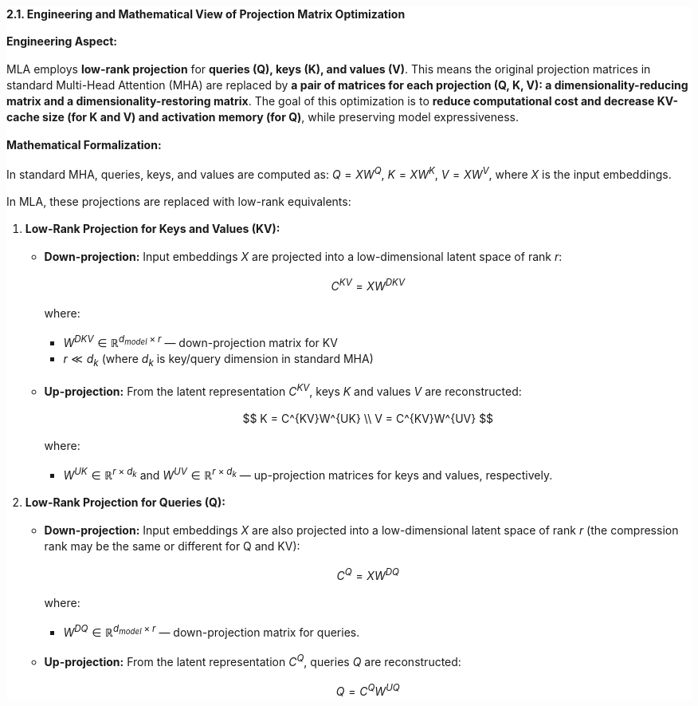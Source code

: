 **2.1. Engineering and Mathematical View of Projection Matrix Optimization**

**Engineering Aspect:**

MLA employs **low-rank projection** for **queries (Q), keys (K), and values (V)**. This means the original projection matrices in standard Multi-Head Attention (MHA) are replaced by **a pair of matrices for each projection (Q, K, V): a dimensionality-reducing matrix and a dimensionality-restoring matrix**. The goal of this optimization is to **reduce computational cost and decrease KV-cache size (for K and V) and activation memory (for Q)**, while preserving model expressiveness.

**Mathematical Formalization:**

In standard MHA, queries, keys, and values are computed as:
$Q = XW^Q$, $K = XW^K$, $V = XW^V$, where $X$ is the input embeddings.

In MLA, these projections are replaced with low-rank equivalents:

1. **Low-Rank Projection for Keys and Values (KV):**

    * **Down-projection:** Input embeddings $X$ are projected into a low-dimensional latent space of rank $r$:

        $$
        C^{KV} = XW^{DKV}
        $$

        where:
         
        - $W^{DKV} \in \mathbb{R}^{d_{model} \times r}$ — down-projection matrix for KV 
        - $r \ll d_k$ (where $d_k$ is key/query dimension in standard MHA)

    * **Up-projection:** From the latent representation $C^{KV}$, keys $K$ and values $V$ are reconstructed:

        $$
        K = C^{KV}W^{UK} \\
        V = C^{KV}W^{UV}
        $$

        where:
        
        - $W^{UK} \in \mathbb{R}^{r \times d_k}$ and $W^{UV} \in \mathbb{R}^{r \times d_k}$ — up-projection matrices for keys and values, respectively.

2. **Low-Rank Projection for Queries (Q):**

    * **Down-projection:** Input embeddings $X$ are also projected into a low-dimensional latent space of rank $r$ (the compression rank may be the same or different for Q and KV):

        $$
        C^{Q} = XW^{DQ}
        $$

        where:
        
        - $W^{DQ} \in \mathbb{R}^{d_{model} \times r}$ — down-projection matrix for queries.

    * **Up-projection:** From the latent representation $C^{Q}$, queries $Q$ are reconstructed:

        $$
        Q = C^{Q}W^{UQ}
        $$
